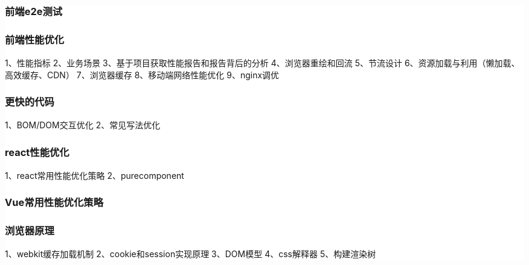 ### 前端e2e测试

### 前端性能优化
1、性能指标
2、业务场景
3、基于项目获取性能报告和报告背后的分析
4、浏览器重绘和回流
5、节流设计
6、资源加载与利用（懒加载、高效缓存、CDN）
7、浏览器缓存
8、移动端网络性能优化
9、nginx调优

### 更快的代码

1、BOM/DOM交互优化
2、常见写法优化

### react性能优化

1、react常用性能优化策略
2、purecomponent

### Vue常用性能优化策略

### 浏览器原理
1、webkit缓存加载机制
2、cookie和session实现原理
3、DOM模型
4、css解释器
5、构建渲染树



